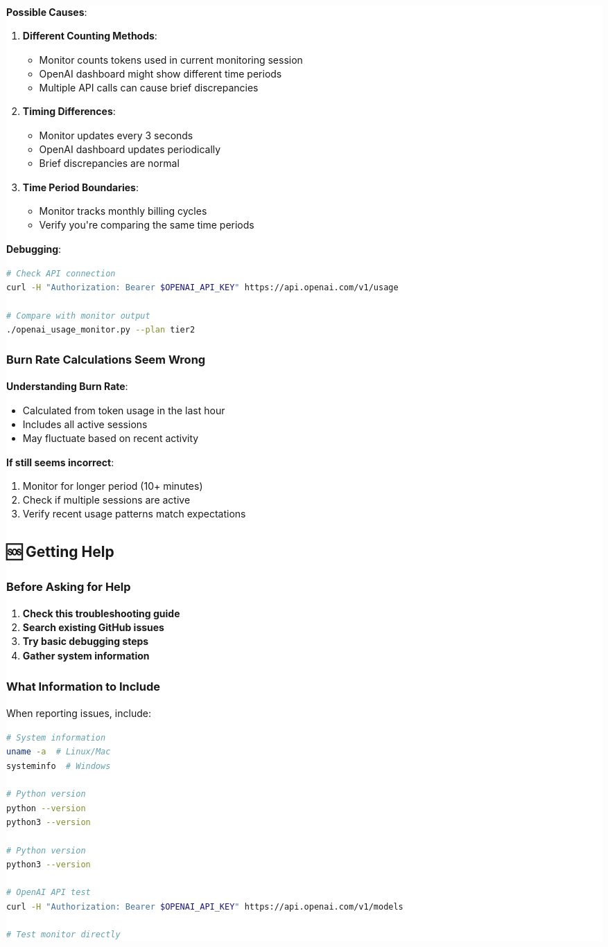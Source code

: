 **Possible Causes**:

1. **Different Counting Methods**:
   - Monitor counts tokens used in current monitoring session
   - OpenAI dashboard might show different time periods
   - Multiple API calls can cause brief discrepancies

2. **Timing Differences**:
   - Monitor updates every 3 seconds
   - OpenAI dashboard updates periodically
   - Brief discrepancies are normal

3. **Time Period Boundaries**:
   - Monitor tracks monthly billing cycles
   - Verify you're comparing the same time periods

**Debugging**:
```bash
# Check API connection
curl -H "Authorization: Bearer $OPENAI_API_KEY" https://api.openai.com/v1/usage

# Compare with monitor output
./openai_usage_monitor.py --plan tier2
```

### Burn Rate Calculations Seem Wrong

**Understanding Burn Rate**:
- Calculated from token usage in the last hour
- Includes all active sessions
- May fluctuate based on recent activity

**If still seems incorrect**:
1. Monitor for longer period (10+ minutes)
2. Check if multiple sessions are active
3. Verify recent usage patterns match expectations


## 🆘 Getting Help

### Before Asking for Help

1. **Check this troubleshooting guide**
2. **Search existing GitHub issues**
3. **Try basic debugging steps**
4. **Gather system information**

### What Information to Include

When reporting issues, include:

```bash
# System information
uname -a  # Linux/Mac
systeminfo  # Windows

# Python version
python --version
python3 --version

# Python version
python3 --version

# OpenAI API test
curl -H "Authorization: Bearer $OPENAI_API_KEY" https://api.openai.com/v1/models

# Test monitor directly
```